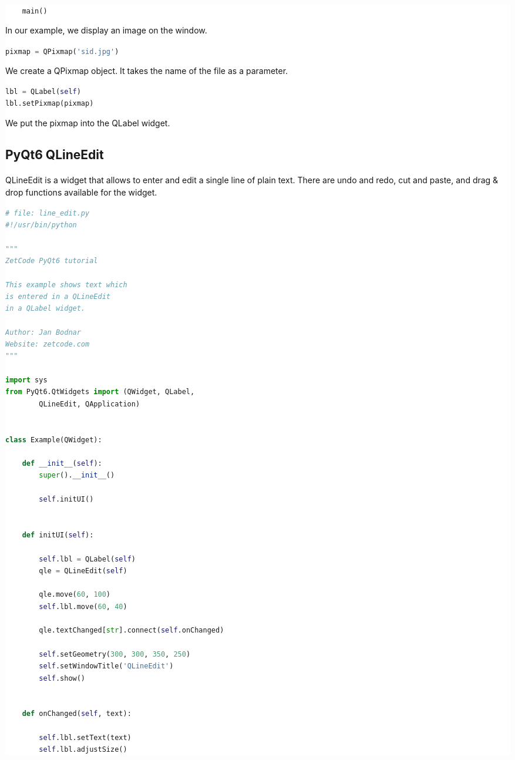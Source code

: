 ``` python
    main()
```
In our example, we display an image on the window.
``` python
pixmap = QPixmap('sid.jpg')
```
We create a QPixmap object. It takes the name of the file as a parameter.
``` python
lbl = QLabel(self)
lbl.setPixmap(pixmap)
```
We put the pixmap into the QLabel widget.

## PyQt6 QLineEdit
QLineEdit is a widget that allows to enter and edit a single line of plain text. There are undo and redo, cut and paste, and drag & drop functions available for the widget.

``` python
# file: line_edit.py
#!/usr/bin/python

"""
ZetCode PyQt6 tutorial

This example shows text which
is entered in a QLineEdit
in a QLabel widget.

Author: Jan Bodnar
Website: zetcode.com
"""

import sys
from PyQt6.QtWidgets import (QWidget, QLabel,
        QLineEdit, QApplication)


class Example(QWidget):

    def __init__(self):
        super().__init__()

        self.initUI()


    def initUI(self):

        self.lbl = QLabel(self)
        qle = QLineEdit(self)

        qle.move(60, 100)
        self.lbl.move(60, 40)

        qle.textChanged[str].connect(self.onChanged)

        self.setGeometry(300, 300, 350, 250)
        self.setWindowTitle('QLineEdit')
        self.show()


    def onChanged(self, text):

        self.lbl.setText(text)
        self.lbl.adjustSize()
```